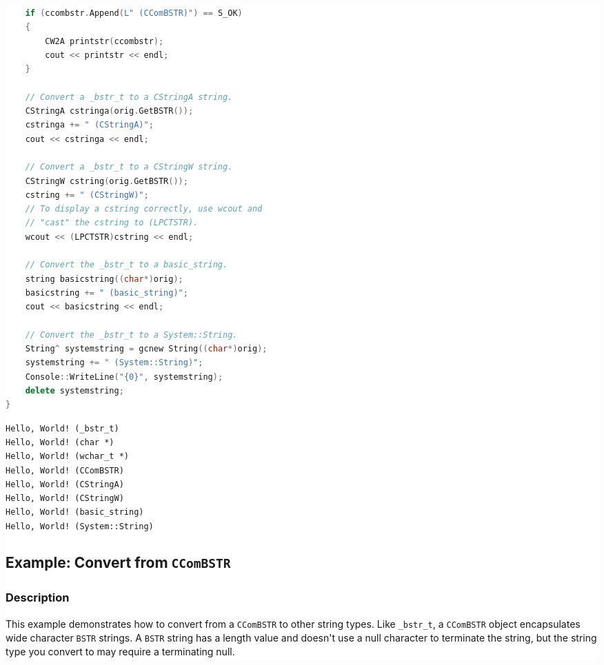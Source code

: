 ```cpp
    if (ccombstr.Append(L" (CComBSTR)") == S_OK)
    {
        CW2A printstr(ccombstr);
        cout << printstr << endl;
    }

    // Convert a _bstr_t to a CStringA string.
    CStringA cstringa(orig.GetBSTR());
    cstringa += " (CStringA)";
    cout << cstringa << endl;

    // Convert a _bstr_t to a CStringW string.
    CStringW cstring(orig.GetBSTR());
    cstring += " (CStringW)";
    // To display a cstring correctly, use wcout and
    // "cast" the cstring to (LPCTSTR).
    wcout << (LPCTSTR)cstring << endl;

    // Convert the _bstr_t to a basic_string.
    string basicstring((char*)orig);
    basicstring += " (basic_string)";
    cout << basicstring << endl;

    // Convert the _bstr_t to a System::String.
    String^ systemstring = gcnew String((char*)orig);
    systemstring += " (System::String)";
    Console::WriteLine("{0}", systemstring);
    delete systemstring;
}
```

```Output
Hello, World! (_bstr_t)
Hello, World! (char *)
Hello, World! (wchar_t *)
Hello, World! (CComBSTR)
Hello, World! (CStringA)
Hello, World! (CStringW)
Hello, World! (basic_string)
Hello, World! (System::String)
```

## Example: Convert from `CComBSTR`

### Description

This example demonstrates how to convert from a `CComBSTR` to other string types. Like `_bstr_t`, a `CComBSTR` object encapsulates wide character `BSTR` strings. A `BSTR` string has a length value and doesn't use a null character to terminate the string, but the string type you convert to may require a terminating null.
